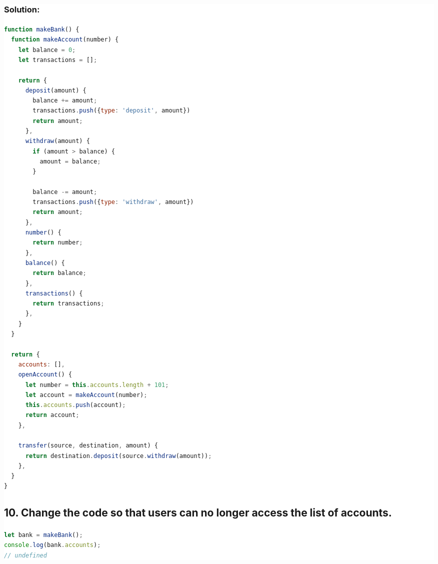 ### Solution:
```js
function makeBank() {
  function makeAccount(number) {
    let balance = 0;
    let transactions = [];

    return {
      deposit(amount) {
        balance += amount;
        transactions.push({type: 'deposit', amount})
        return amount;
      },
      withdraw(amount) {
        if (amount > balance) {
          amount = balance;
        }
  
        balance -= amount;
        transactions.push({type: 'withdraw', amount})
        return amount;
      },
      number() {
        return number;
      },
      balance() {
        return balance;
      },
      transactions() {
        return transactions;
      },
    }
  }

  return {
    accounts: [],
    openAccount() {
      let number = this.accounts.length + 101;
      let account = makeAccount(number);
      this.accounts.push(account);
      return account;
    },

    transfer(source, destination, amount) {
      return destination.deposit(source.withdraw(amount));
    },
  }
}
```

## 10. Change the code so that users can no longer access the list of accounts.
```js
let bank = makeBank();
console.log(bank.accounts);
// undefined
```
